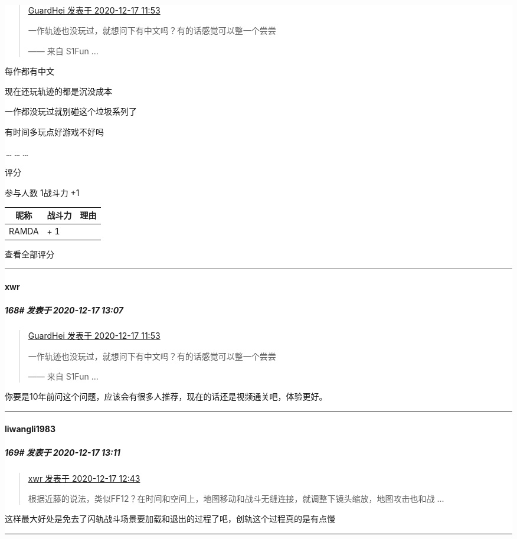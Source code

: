 <blockquote><a href="httphttps://bbs.saraba1st.com/2b/forum.php?mod=redirect&amp;goto=findpost&amp;pid=49749220&amp;ptid=1977906" target="_blank">GuardHei 发表于 2020-12-17 11:53</a>

一作轨迹也没玩过，就想问下有中文吗？有的话感觉可以整一个尝尝


—— 来自 S1Fun ...</blockquote>
每作都有中文

现在还玩轨迹的都是沉没成本

一作都没玩过就别碰这个垃圾系列了

有时间多玩点好游戏不好吗


﹍﹍﹍

评分


 参与人数 1战斗力 +1

|昵称|战斗力|理由|
|----|---|---|
| RAMDA| + 1||


查看全部评分


-----

####  xwr  
##### 168#       发表于 2020-12-17 13:07


<blockquote><a href="httphttps://bbs.saraba1st.com/2b/forum.php?mod=redirect&amp;goto=findpost&amp;pid=49749220&amp;ptid=1977906" target="_blank">GuardHei 发表于 2020-12-17 11:53</a>

一作轨迹也没玩过，就想问下有中文吗？有的话感觉可以整一个尝尝


—— 来自 S1Fun ...</blockquote>
你要是10年前问这个问题，应该会有很多人推荐，现在的话还是视频通关吧，体验更好。


-----

####  liwangli1983  
##### 169#       发表于 2020-12-17 13:11


<blockquote><a href="httphttps://bbs.saraba1st.com/2b/forum.php?mod=redirect&amp;goto=findpost&amp;pid=49749806&amp;ptid=1977906" target="_blank">xwr 发表于 2020-12-17 12:43</a>

根据近藤的说法，类似FF12？在时间和空间上，地图移动和战斗无缝连接，就调整下镜头缩放，地图攻击也和战 ...</blockquote>
这样最大好处是免去了闪轨战斗场景要加载和退出的过程了吧，创轨这个过程真的是有点慢


-----
